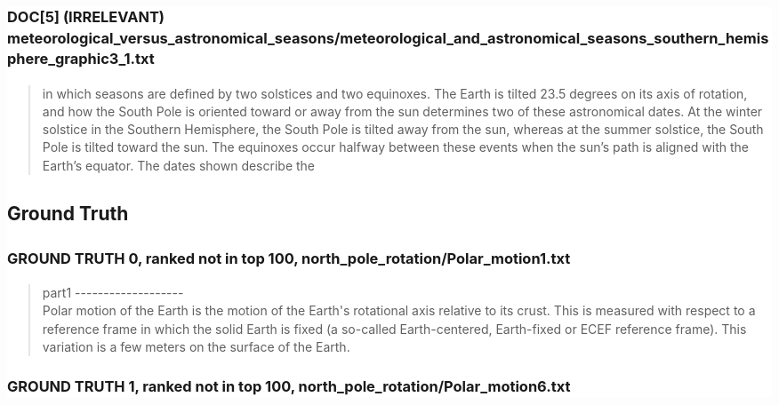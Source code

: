 ### DOC[5] (IRRELEVANT) meteorological_versus_astronomical_seasons/meteorological_and_astronomical_seasons_southern_hemisphere_graphic3_1.txt
> in which seasons are defined by two solstices and two equinoxes. The Earth is tilted 23.5 degrees on its axis of rotation, and how the South Pole is oriented toward or away from the sun determines two of these astronomical dates. At the winter solstice in the Southern Hemisphere, the South Pole is tilted away from the sun, whereas at the summer solstice, the South Pole is tilted toward the sun. The equinoxes occur halfway between these events when the sun’s path is aligned with the Earth’s equator. The dates shown describe the


## Ground Truth

### GROUND TRUTH 0, ranked not in top 100, north_pole_rotation/Polar_motion1.txt
> part1 -------------------<br>Polar motion of the Earth is the motion of the Earth's rotational axis relative to its crust. This is measured with respect to a reference frame in which the solid Earth is fixed (a so-called Earth-centered, Earth-fixed or ECEF reference frame). This variation is a few meters on the surface of the Earth.

### GROUND TRUTH 1, ranked not in top 100, north_pole_rotation/Polar_motion6.txt
